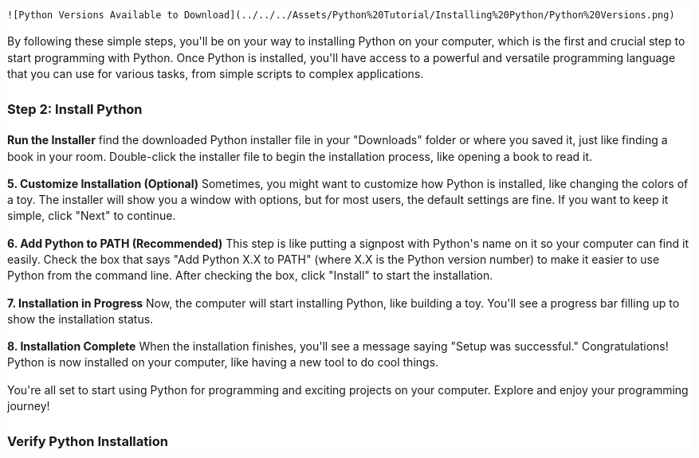     ![Python Versions Available to Download](../../../Assets/Python%20Tutorial/Installing%20Python/Python%20Versions.png)

By following these simple steps, you'll be on your way to installing Python on your computer, which is the first and crucial step to start programming with Python. Once Python is installed, you'll have access to a powerful and versatile programming language that you can use for various tasks, from simple scripts to complex applications.

### Step 2: Install Python

**Run the Installer** find the downloaded Python installer file in your "Downloads" folder or where you saved it, just like finding a book in your room. Double-click the installer file to begin the installation process, like opening a book to read it.

**5. Customize Installation (Optional)** Sometimes, you might want to customize how Python is installed, like changing the colors of a toy. The installer will show you a window with options, but for most users, the default settings are fine. If you want to keep it simple, click "Next" to continue.

**6. Add Python to PATH (Recommended)** This step is like putting a signpost with Python's name on it so your computer can find it easily. Check the box that says "Add Python X.X to PATH" (where X.X is the Python version number) to make it easier to use Python from the command line. After checking the box, click "Install" to start the installation.

**7. Installation in Progress** Now, the computer will start installing Python, like building a toy. You'll see a progress bar filling up to show the installation status.

**8. Installation Complete** When the installation finishes, you'll see a message saying "Setup was successful." Congratulations! Python is now installed on your computer, like having a new tool to do cool things.

You're all set to start using Python for programming and exciting projects on your computer. Explore and enjoy your programming journey!

### **Verify Python Installation**
